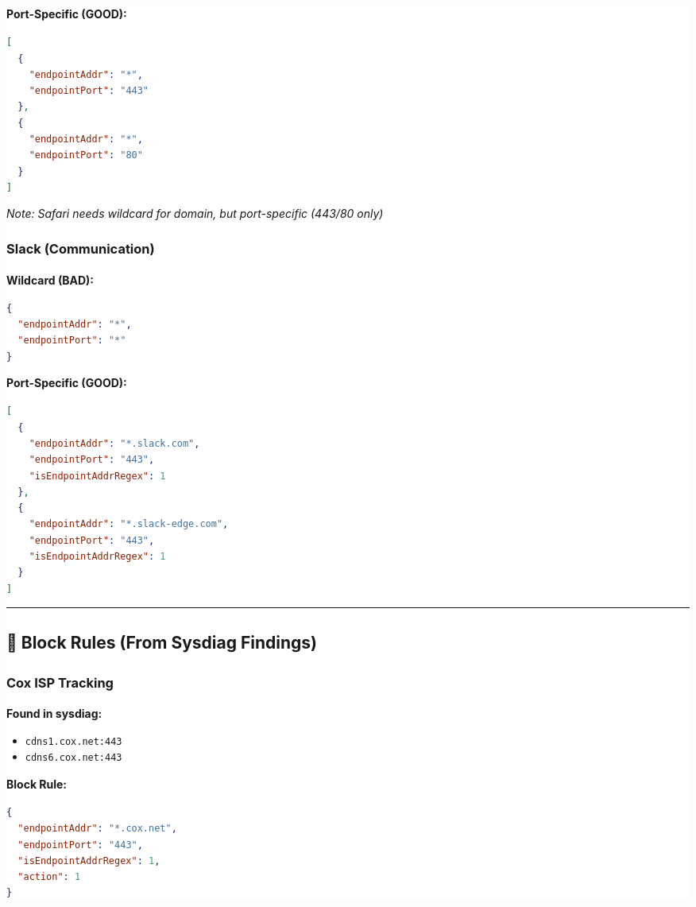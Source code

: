 **Port-Specific (GOOD):**
```json
[
  {
    "endpointAddr": "*",
    "endpointPort": "443"
  },
  {
    "endpointAddr": "*",
    "endpointPort": "80"
  }
]
```
*Note: Safari needs wildcard for domain, but port-specific (443/80 only)*

### Slack (Communication)

**Wildcard (BAD):**
```json
{
  "endpointAddr": "*",
  "endpointPort": "*"
}
```

**Port-Specific (GOOD):**
```json
[
  {
    "endpointAddr": "*.slack.com",
    "endpointPort": "443",
    "isEndpointAddrRegex": 1
  },
  {
    "endpointAddr": "*.slack-edge.com",
    "endpointPort": "443",
    "isEndpointAddrRegex": 1
  }
]
```

---

## 🚫 Block Rules (From Sysdiag Findings)

### Cox ISP Tracking

**Found in sysdiag:**
- `cdns1.cox.net:443`
- `cdns6.cox.net:443`

**Block Rule:**
```json
{
  "endpointAddr": "*.cox.net",
  "endpointPort": "443",
  "isEndpointAddrRegex": 1,
  "action": 1
}
```
